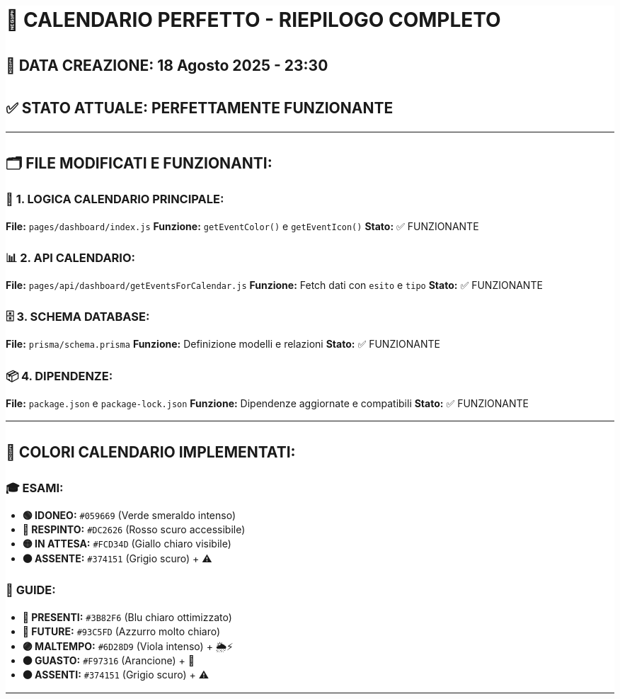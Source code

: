 # 🎯 CALENDARIO PERFETTO - RIEPILOGO COMPLETO

## 📅 **DATA CREAZIONE:** 18 Agosto 2025 - 23:30

## ✅ **STATO ATTUALE:** PERFETTAMENTE FUNZIONANTE

---

## 🗂️ **FILE MODIFICATI E FUNZIONANTI:**

### 🎨 **1. LOGICA CALENDARIO PRINCIPALE:**
**File:** `pages/dashboard/index.js`
**Funzione:** `getEventColor()` e `getEventIcon()`
**Stato:** ✅ FUNZIONANTE

### 📊 **2. API CALENDARIO:**
**File:** `pages/api/dashboard/getEventsForCalendar.js`
**Funzione:** Fetch dati con `esito` e `tipo`
**Stato:** ✅ FUNZIONANTE

### 🗄️ **3. SCHEMA DATABASE:**
**File:** `prisma/schema.prisma`
**Funzione:** Definizione modelli e relazioni
**Stato:** ✅ FUNZIONANTE

### 📦 **4. DIPENDENZE:**
**File:** `package.json` e `package-lock.json`
**Funzione:** Dipendenze aggiornate e compatibili
**Stato:** ✅ FUNZIONANTE

---

## 🎨 **COLORI CALENDARIO IMPLEMENTATI:**

### 🎓 **ESAMI:**
- **🟢 IDONEO:** `#059669` (Verde smeraldo intenso)
- **🔴 RESPINTO:** `#DC2626` (Rosso scuro accessibile)
- **🟡 IN ATTESA:** `#FCD34D` (Giallo chiaro visibile)
- **⚫ ASSENTE:** `#374151` (Grigio scuro) + ⚠️

### 🚗 **GUIDE:**
- **🔵 PRESENTI:** `#3B82F6` (Blu chiaro ottimizzato)
- **💙 FUTURE:** `#93C5FD` (Azzurro molto chiaro)
- **🟣 MALTEMPO:** `#6D28D9` (Viola intenso) + 🌦️⚡
- **🟠 GUASTO:** `#F97316` (Arancione) + 🔧
- **⚫ ASSENTI:** `#374151` (Grigio scuro) + ⚠️

---